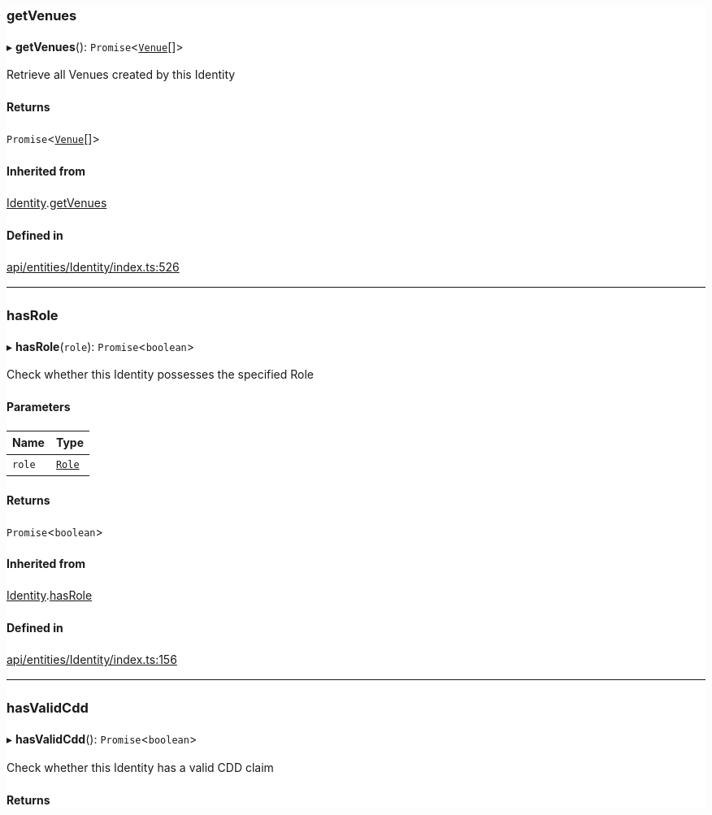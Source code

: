 ### getVenues

▸ **getVenues**(): `Promise`\<[`Venue`](../Venue/Venue.md)[]\>

Retrieve all Venues created by this Identity

#### Returns

`Promise`\<[`Venue`](../Venue/Venue.md)[]\>

#### Inherited from

[Identity](../Identity/Identity.md).[getVenues](../Identity/Identity.md#getvenues)

#### Defined in

[api/entities/Identity/index.ts:526](https://github.com/PolymeshAssociation/polymesh-sdk/blob/995f17653/src/api/entities/Identity/index.ts#L526)

___

### hasRole

▸ **hasRole**(`role`): `Promise`\<`boolean`\>

Check whether this Identity possesses the specified Role

#### Parameters

| Name | Type |
| :------ | :------ |
| `role` | [`Role`](../../../../modules/API/Procedures/Types/Types.md#role) |

#### Returns

`Promise`\<`boolean`\>

#### Inherited from

[Identity](../Identity/Identity.md).[hasRole](../Identity/Identity.md#hasrole)

#### Defined in

[api/entities/Identity/index.ts:156](https://github.com/PolymeshAssociation/polymesh-sdk/blob/995f17653/src/api/entities/Identity/index.ts#L156)

___

### hasValidCdd

▸ **hasValidCdd**(): `Promise`\<`boolean`\>

Check whether this Identity has a valid CDD claim

#### Returns
